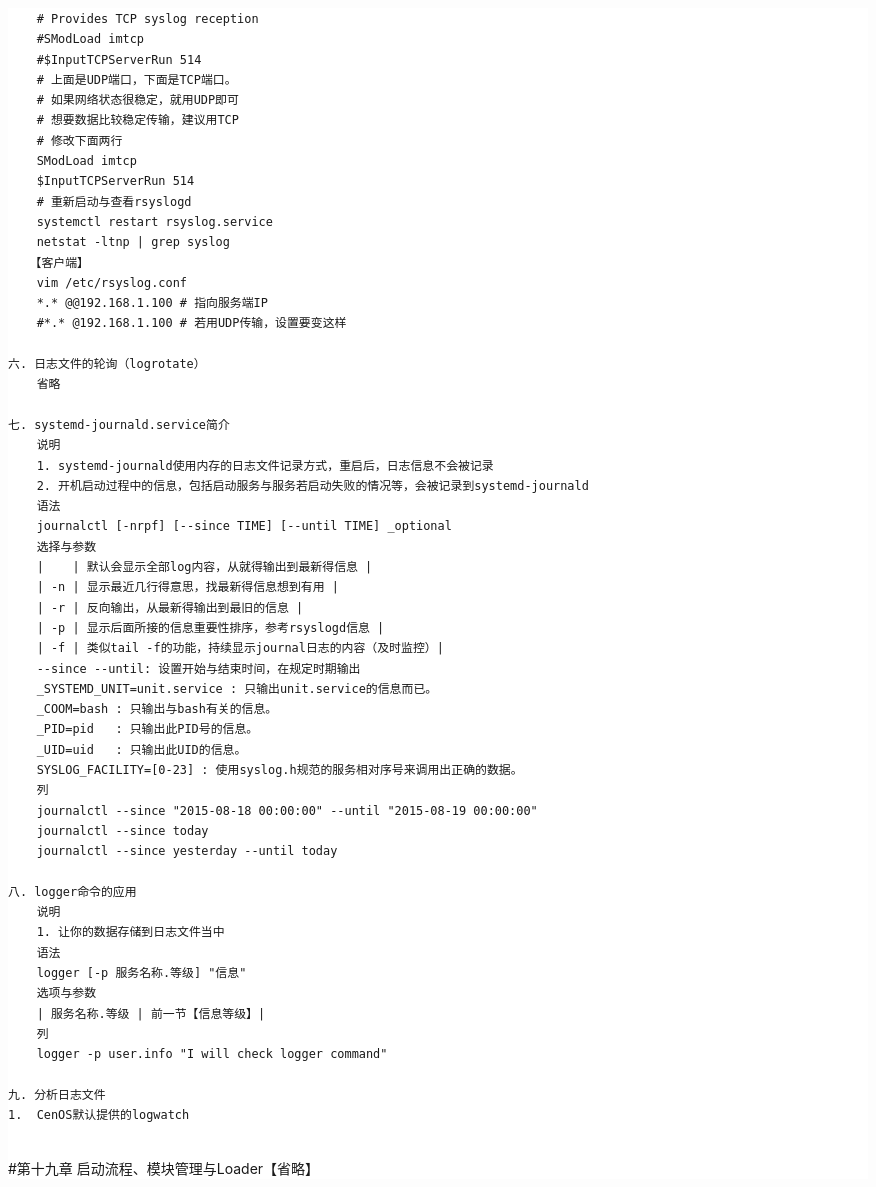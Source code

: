 ```
	# Provides TCР syslog reception
	#SModLoad imtcp
	#$InputTCPServerRun 514
	# 上面是UDP端口，下面是TCP端口。
	# 如果网络状态很稳定，就用UDP即可
	# 想要数据比较稳定传输，建议用TCP
	# 修改下面两行
	SModLoad imtcp
	$InputTCPServerRun 514
	# 重新启动与查看rsyslogd
	systemctl restart rsyslog.service
	netstat -ltnp | grep syslog
   【客户端】	
	vim /etc/rsyslog.conf
	*.* @@192.168.1.100 # 指向服务端IP
	#*.* @192.168.1.100 # 若用UDP传输，设置要变这样
	
六. 日志文件的轮询（logrotate）
	省略

七. systemd-journald.service简介
	说明
	1. systemd-journald使用内存的日志文件记录方式，重启后，日志信息不会被记录
	2. 开机启动过程中的信息，包括启动服务与服务若启动失败的情况等，会被记录到systemd-journald
	语法
	journalctl [-nrpf] [--since TIME] [--until TIME] _optional
	选择与参数
	|    | 默认会显示全部log内容，从就得输出到最新得信息 |
	| -n | 显示最近几行得意思，找最新得信息想到有用 |
	| -r | 反向输出，从最新得输出到最旧的信息 |
	| -p | 显示后面所接的信息重要性排序，参考rsyslogd信息 |
	| -f | 类似tail -f的功能，持续显示journal日志的内容（及时监控）|
	--since --until: 设置开始与结束时间，在规定时期输出
	_SYSTEMD_UNIT=unit.service : 只输出unit.service的信息而已。
	_COOM=bash : 只输出与bash有关的信息。
	_PID=pid   : 只输出此PID号的信息。
	_UID=uid   : 只输出此UID的信息。
	SYSLOG_FACILITY=[0-23] : 使用syslog.h规范的服务相对序号来调用出正确的数据。
	列
	journalctl --since "2015-08-18 00:00:00" --until "2015-08-19 00:00:00"
	journalctl --since today
	journalctl --since yesterday --until today

八. logger命令的应用
	说明
	1. 让你的数据存储到日志文件当中
	语法
	logger [-p 服务名称.等级] "信息"
	选项与参数
	| 服务名称.等级 | 前一节【信息等级】|
	列
	logger -p user.info "I will check logger command"

九. 分析日志文件
1.  CenOS默认提供的logwatch
  
```
#第十九章 启动流程、模块管理与Loader【省略】
